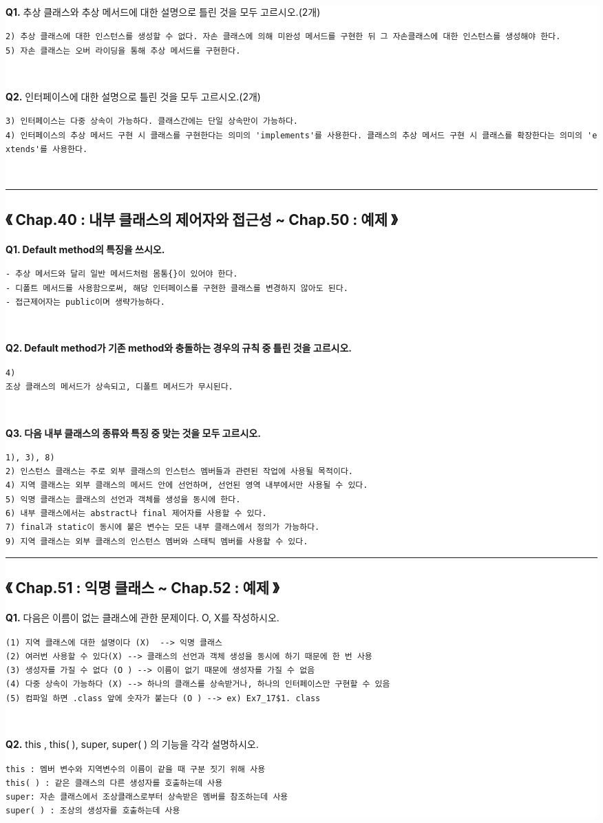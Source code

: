 **Q1.** 추상 클래스와 추상 메서드에 대한 설명으로 틀린 것을 모두 고르시오.(2개)
```
2) 추상 클래스에 대한 인스턴스를 생성할 수 없다. 자손 클래스에 의해 미완성 메서드를 구현한 뒤 그 자손클래스에 대한 인스턴스를 생성해야 한다.
5) 자손 클래스는 오버 라이딩을 통해 추상 메서드를 구현한다.
```

<br>

**Q2.** 인터페이스에 대한 설명으로 틀린 것을 모두 고르시오.(2개)
```
3) 인터페이스는 다중 상속이 가능하다. 클래스간에는 단일 상속만이 가능하다.
4) 인터페이스의 추상 메서드 구현 시 클래스를 구현한다는 의미의 'implements'를 사용한다. 클래스의 추상 메서드 구현 시 클래스를 확장한다는 의미의 'extends'를 사용한다.
```
<br>

---
## 《 Chap.40 : 내부 클래스의 제어자와 접근성 ~ Chap.50 : 예제 》

**Q1. Default method의 특징을 쓰시오.**
```
- 추상 메서드와 달리 일반 메서드처럼 몸통{}이 있어야 한다.
- 디폴트 메서드를 사용함으로써, 해당 인터페이스를 구현한 클래스를 변경하지 않아도 된다.
- 접근제어자는 public이며 생략가능하다.
```

<br>

**Q2. Default method가 기존 method와 충돌하는 경우의 규칙 중 틀린 것을 고르시오.**
```
4)
조상 클래스의 메서드가 상속되고, 디폴트 메서드가 무시된다.
```

<br>

**Q3. 다음 내부 클래스의 종류와 특징 중 맞는 것을 모두 고르시오.**
```
1), 3), 8)
2) 인스턴스 클래스는 주로 외부 클래스의 인스턴스 멤버들과 관련된 작업에 사용될 목적이다.
4) 지역 클래스는 외부 클래스의 메서드 안에 선언하며, 선언된 영역 내부에서만 사용될 수 있다.
5) 익명 클래스는 클래스의 선언과 객체를 생성을 동시에 한다.
6) 내부 클래스에서는 abstract나 final 제어자를 사용할 수 있다.
7) final과 static이 동시에 붙은 변수는 모든 내부 클래스에서 정의가 가능하다.
9) 지역 클래스는 외부 클래스의 인스턴스 멤버와 스태틱 멤버를 사용할 수 있다.
```
---

## 《 Chap.51 : 익명 클래스 ~ Chap.52 : 예제 》

**Q1.** 다음은 이름이 없는 클래스에 관한 문제이다. O, X를 작성하시오.
```
(1) 지역 클래스에 대한 설명이다 (X)  --> 익명 클래스 
(2) 여러번 사용할 수 있다(X) --> 클래스의 선언과 객체 생성을 동시에 하기 때문에 한 번 사용
(3) 생성자를 가질 수 없다 (O ) --> 이름이 없기 때문에 생성자를 가질 수 없음
(4) 다중 상속이 가능하다 (X) --> 하나의 클래스를 상속받거나, 하나의 인터페이스만 구현할 수 있음
(5) 컴파일 하면 .class 앞에 숫자가 붙는다 (O ) --> ex) Ex7_17$1. class
```
<br>

**Q2.** this , this( ), super, super( ) 의 기능을 각각 설명하시오.
```
this : 멤버 변수와 지역변수의 이름이 같을 때 구분 짓기 위해 사용
this( ) : 같은 클래스의 다른 생성자를 호출하는데 사용
super: 자손 클래스에서 조상클래스로부터 상속받은 멤버를 참조하는데 사용
super( ) : 조상의 생성자를 호출하는데 사용
```